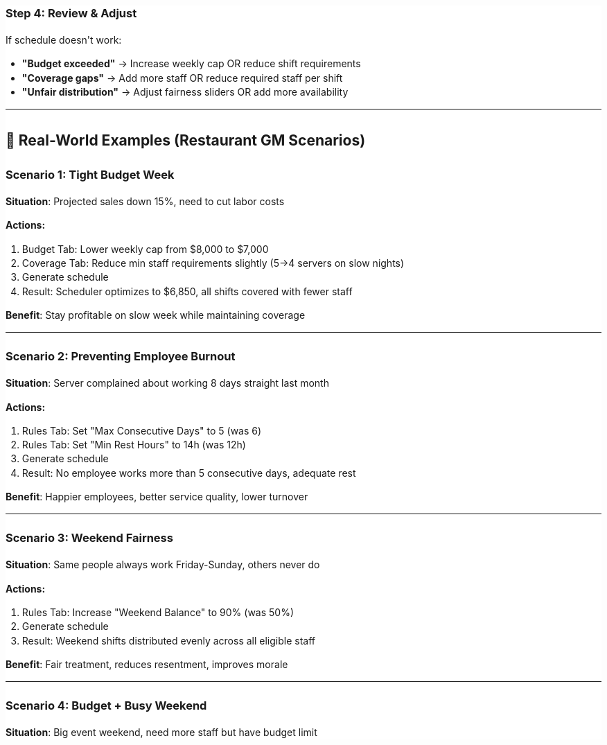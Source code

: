 ### Step 4: Review & Adjust

If schedule doesn't work:
- **"Budget exceeded"** → Increase weekly cap OR reduce shift requirements
- **"Coverage gaps"** → Add more staff OR reduce required staff per shift
- **"Unfair distribution"** → Adjust fairness sliders OR add more availability

---

## 🎯 Real-World Examples (Restaurant GM Scenarios)

### Scenario 1: Tight Budget Week

**Situation**: Projected sales down 15%, need to cut labor costs

**Actions:**
1. Budget Tab: Lower weekly cap from $8,000 to $7,000
2. Coverage Tab: Reduce min staff requirements slightly (5→4 servers on slow nights)
3. Generate schedule
4. Result: Scheduler optimizes to $6,850, all shifts covered with fewer staff

**Benefit**: Stay profitable on slow week while maintaining coverage

---

### Scenario 2: Preventing Employee Burnout

**Situation**: Server complained about working 8 days straight last month

**Actions:**
1. Rules Tab: Set "Max Consecutive Days" to 5 (was 6)
2. Rules Tab: Set "Min Rest Hours" to 14h (was 12h)
3. Generate schedule
4. Result: No employee works more than 5 consecutive days, adequate rest

**Benefit**: Happier employees, better service quality, lower turnover

---

### Scenario 3: Weekend Fairness

**Situation**: Same people always work Friday-Sunday, others never do

**Actions:**
1. Rules Tab: Increase "Weekend Balance" to 90% (was 50%)
2. Generate schedule
3. Result: Weekend shifts distributed evenly across all eligible staff

**Benefit**: Fair treatment, reduces resentment, improves morale

---

### Scenario 4: Budget + Busy Weekend

**Situation**: Big event weekend, need more staff but have budget limit
